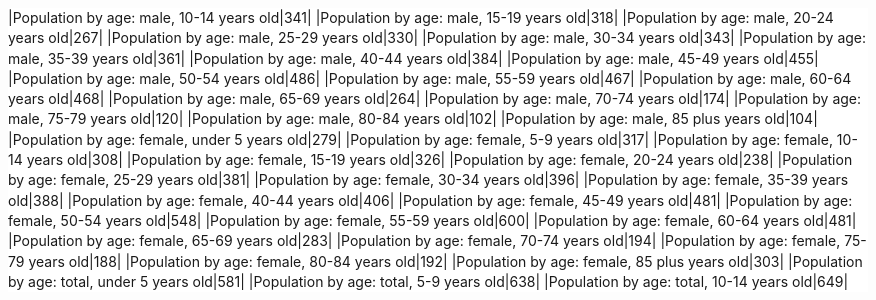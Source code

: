 |Population by age: male, 10-14 years old|341|
|Population by age: male, 15-19 years old|318|
|Population by age: male, 20-24 years old|267|
|Population by age: male, 25-29 years old|330|
|Population by age: male, 30-34 years old|343|
|Population by age: male, 35-39 years old|361|
|Population by age: male, 40-44 years old|384|
|Population by age: male, 45-49 years old|455|
|Population by age: male, 50-54 years old|486|
|Population by age: male, 55-59 years old|467|
|Population by age: male, 60-64 years old|468|
|Population by age: male, 65-69 years old|264|
|Population by age: male, 70-74 years old|174|
|Population by age: male, 75-79 years old|120|
|Population by age: male, 80-84 years old|102|
|Population by age: male, 85 plus years old|104|
|Population by age: female, under 5 years old|279|
|Population by age: female, 5-9 years old|317|
|Population by age: female, 10-14 years old|308|
|Population by age: female, 15-19 years old|326|
|Population by age: female, 20-24 years old|238|
|Population by age: female, 25-29 years old|381|
|Population by age: female, 30-34 years old|396|
|Population by age: female, 35-39 years old|388|
|Population by age: female, 40-44 years old|406|
|Population by age: female, 45-49 years old|481|
|Population by age: female, 50-54 years old|548|
|Population by age: female, 55-59 years old|600|
|Population by age: female, 60-64 years old|481|
|Population by age: female, 65-69 years old|283|
|Population by age: female, 70-74 years old|194|
|Population by age: female, 75-79 years old|188|
|Population by age: female, 80-84 years old|192|
|Population by age: female, 85 plus years old|303|
|Population by age: total, under 5 years old|581|
|Population by age: total, 5-9 years old|638|
|Population by age: total, 10-14 years old|649|